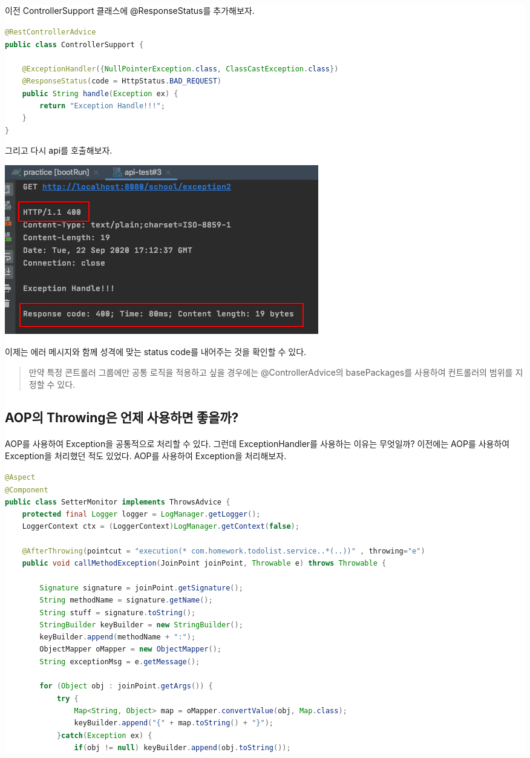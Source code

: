 이전 ControllerSupport 클래스에 @ResponseStatus를 추가해보자.

```java
@RestControllerAdvice
public class ControllerSupport {

    @ExceptionHandler({NullPointerException.class, ClassCastException.class})
    @ResponseStatus(code = HttpStatus.BAD_REQUEST)
    public String handle(Exception ex) {
        return "Exception Handle!!!";
    }
}
```

그리고 다시 api를 호출해보자.

![](<../.gitbook/assets/image (96).png>)



이제는 에러 메시지와 함께 성격에 맞는 status code를 내어주는 것을 확인할 수 있다.

> 만약 특정 콘트롤러 그룹에만 공통 로직을 적용하고 싶을 경우에는 @ControllerAdvice의 basePackages를 사용하여 컨트롤러의 범위를 지정할 수 있다.

## AOP의 Throwing은 언제 사용하면 좋을까?

AOP를 사용하여 Exception을 공통적으로 처리할 수 있다. 그런데 ExceptionHandler를 사용하는 이유는 무엇일까? 이전에는 AOP를 사용하여 Exception을 처리했던 적도 있었다. AOP를 사용하여 Exception을 처리해보자.

```java
@Aspect
@Component
public class SetterMonitor implements ThrowsAdvice {
	protected final Logger logger = LogManager.getLogger();
	LoggerContext ctx = (LoggerContext)LogManager.getContext(false);
	
	@AfterThrowing(pointcut = "execution(* com.homework.todolist.service..*(..))" , throwing="e")
	public void callMethodException(JoinPoint joinPoint, Throwable e) throws Throwable {

		Signature signature = joinPoint.getSignature();
	    String methodName = signature.getName();
	    String stuff = signature.toString();
	    StringBuilder keyBuilder = new StringBuilder();
	    keyBuilder.append(methodName + ":");
	    ObjectMapper oMapper = new ObjectMapper();
	    String exceptionMsg = e.getMessage();
	    
	    for (Object obj : joinPoint.getArgs()) {
			try {
				Map<String, Object> map = oMapper.convertValue(obj, Map.class);
				keyBuilder.append("{" + map.toString() + "}");
			}catch(Exception ex) {
				if(obj != null) keyBuilder.append(obj.toString());
```
